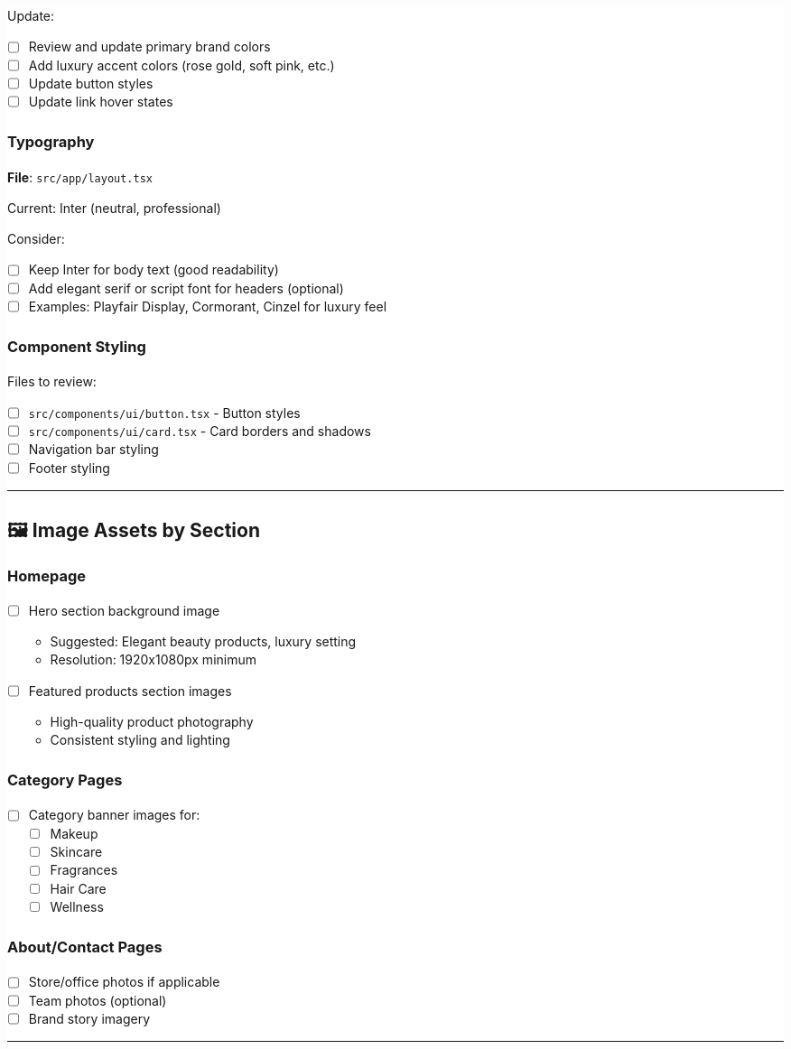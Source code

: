 Update:
- [ ] Review and update primary brand colors
- [ ] Add luxury accent colors (rose gold, soft pink, etc.)
- [ ] Update button styles
- [ ] Update link hover states

### Typography
**File**: `src/app/layout.tsx`

Current: Inter (neutral, professional)

Consider:
- [ ] Keep Inter for body text (good readability)
- [ ] Add elegant serif or script font for headers (optional)
- [ ] Examples: Playfair Display, Cormorant, Cinzel for luxury feel

### Component Styling
Files to review:
- [ ] `src/components/ui/button.tsx` - Button styles
- [ ] `src/components/ui/card.tsx` - Card borders and shadows
- [ ] Navigation bar styling
- [ ] Footer styling

---

## 🖼️ Image Assets by Section

### Homepage
- [ ] Hero section background image
  - Suggested: Elegant beauty products, luxury setting
  - Resolution: 1920x1080px minimum
  
- [ ] Featured products section images
  - High-quality product photography
  - Consistent styling and lighting

### Category Pages
- [ ] Category banner images for:
  - [ ] Makeup
  - [ ] Skincare
  - [ ] Fragrances
  - [ ] Hair Care
  - [ ] Wellness

### About/Contact Pages
- [ ] Store/office photos if applicable
- [ ] Team photos (optional)
- [ ] Brand story imagery

---

